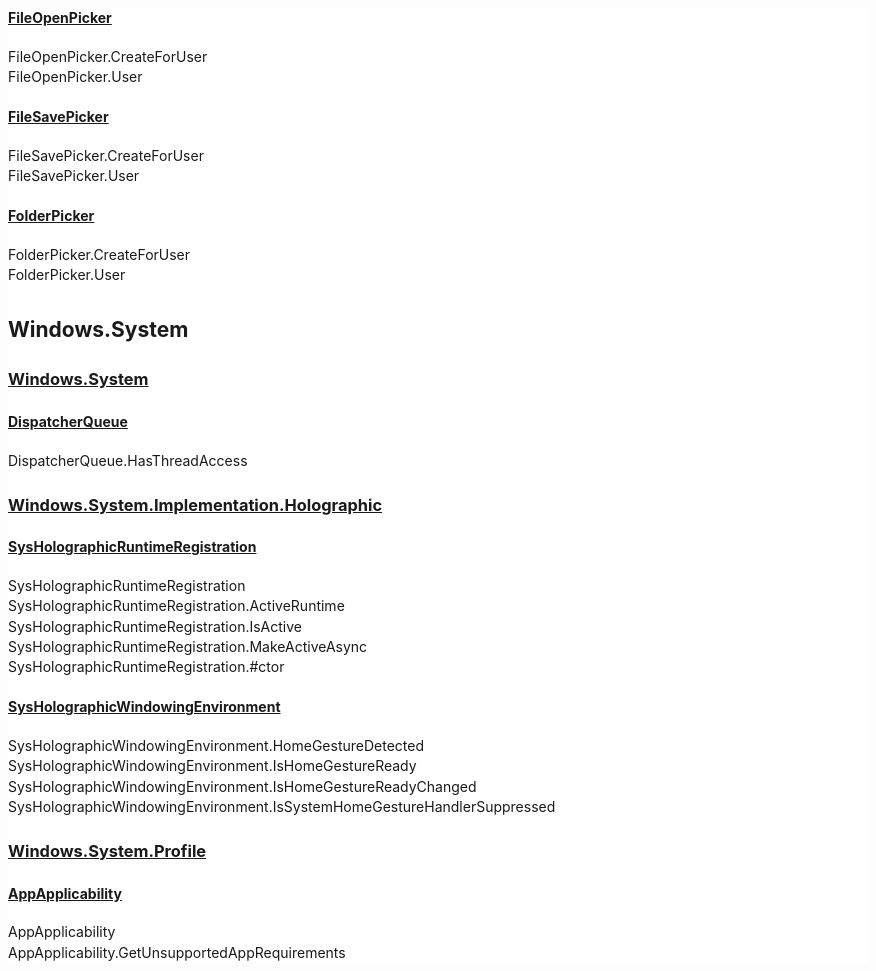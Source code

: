 #### <a name="fileopenpicker"></a>[FileOpenPicker](/uwp/api/windows.storage.pickers.fileopenpicker)

FileOpenPicker.CreateForUser <br> FileOpenPicker.User

#### <a name="filesavepicker"></a>[FileSavePicker](/uwp/api/windows.storage.pickers.filesavepicker)

FileSavePicker.CreateForUser <br> FileSavePicker.User

#### <a name="folderpicker"></a>[FolderPicker](/uwp/api/windows.storage.pickers.folderpicker)

FolderPicker.CreateForUser <br> FolderPicker.User

## <a name="windowssystem"></a>Windows.System

### <a name="windowssystem"></a>[Windows.System](/uwp/api/windows.system)

#### <a name="dispatcherqueue"></a>[DispatcherQueue](/uwp/api/windows.system.dispatcherqueue)

DispatcherQueue.HasThreadAccess

### <a name="windowssystemimplementationholographic"></a>[Windows.System.Implementation.Holographic](/uwp/api/windows.system.implementation.holographic)

#### <a name="sysholographicruntimeregistration"></a>[SysHolographicRuntimeRegistration](/uwp/api/windows.system.implementation.holographic.sysholographicruntimeregistration)

SysHolographicRuntimeRegistration <br> SysHolographicRuntimeRegistration.ActiveRuntime <br> SysHolographicRuntimeRegistration.IsActive <br> SysHolographicRuntimeRegistration.MakeActiveAsync <br> SysHolographicRuntimeRegistration.#ctor

#### <a name="sysholographicwindowingenvironment"></a>[SysHolographicWindowingEnvironment](/uwp/api/windows.system.implementation.holographic.sysholographicwindowingenvironment)

SysHolographicWindowingEnvironment.HomeGestureDetected <br> SysHolographicWindowingEnvironment.IsHomeGestureReady <br> SysHolographicWindowingEnvironment.IsHomeGestureReadyChanged <br> SysHolographicWindowingEnvironment.IsSystemHomeGestureHandlerSuppressed

### <a name="windowssystemprofile"></a>[Windows.System.Profile](/uwp/api/windows.system.profile)

#### <a name="appapplicability"></a>[AppApplicability](/uwp/api/windows.system.profile.appapplicability)

AppApplicability <br> AppApplicability.GetUnsupportedAppRequirements
